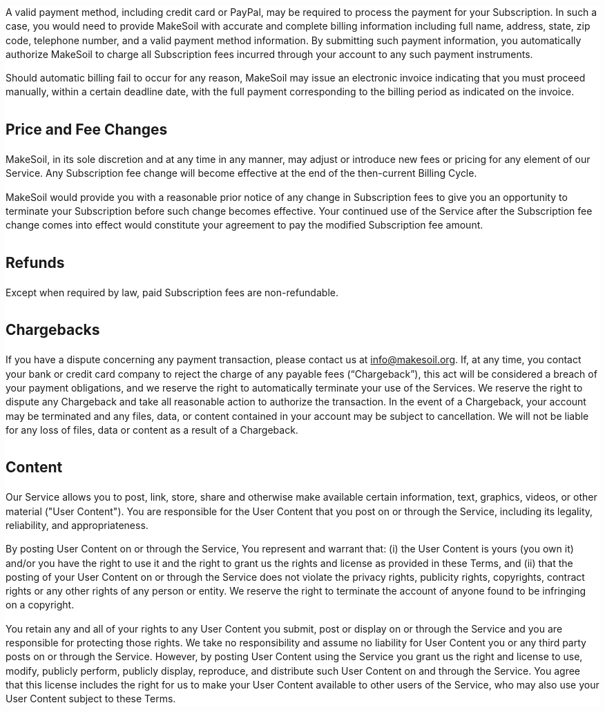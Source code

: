 A valid payment method, including credit card or PayPal, may be required to process the payment for your Subscription. In such a case, you would need to provide MakeSoil with accurate and complete billing information including full name, address, state, zip code, telephone number, and a valid payment method information. By submitting such payment information, you automatically authorize MakeSoil to charge all Subscription fees incurred through your account to any such payment instruments.
 
Should automatic billing fail to occur for any reason, MakeSoil may issue an electronic invoice indicating that you must proceed manually, within a certain deadline date, with the full payment corresponding to the billing period as indicated on the invoice.

## Price and Fee Changes
MakeSoil, in its sole discretion and at any time in any manner, may adjust or introduce new fees or pricing for any element of our Service. Any Subscription fee change will become effective at the end of the then-current Billing Cycle.
 
MakeSoil would provide you with a reasonable prior notice of any change in Subscription fees to give you an opportunity to terminate your Subscription before such change becomes effective.
Your continued use of the Service after the Subscription fee change comes into effect would constitute your agreement to pay the modified Subscription fee amount.

## Refunds
Except when required by law, paid Subscription fees are non-refundable.
 
## Chargebacks
If you have a dispute concerning any payment transaction, please contact us at info@makesoil.org.  If, at any time, you contact your bank or credit card company to reject the charge of any payable fees (“Chargeback”), this act will be considered a breach of your payment obligations, and we reserve the right to automatically terminate your use of the Services. We reserve the right to dispute any Chargeback and take all reasonable action to authorize the transaction. In the event of a Chargeback, your account may be terminated and any files, data, or content contained in your account may be subject to cancellation.  We will not be liable for any loss of files, data or content as a result of a Chargeback. 
 
## Content
Our Service allows you to post, link, store, share and otherwise make available certain information, text, graphics, videos, or other material ("User Content"). You are responsible for the User Content that you post on or through the Service, including its legality, reliability, and appropriateness.
 
By posting User Content on or through the Service, You represent and warrant that: (i) the User Content is yours (you own it) and/or you have the right to use it and the right to grant us the rights and license as provided in these Terms, and (ii) that the posting of your User Content on or through the Service does not violate the privacy rights, publicity rights, copyrights, contract rights or any other rights of any person or entity. We reserve the right to terminate the account of anyone found to be infringing on a copyright.
 
You retain any and all of your rights to any User Content you submit, post or display on or through the Service and you are responsible for protecting those rights. We take no responsibility and assume no liability for User Content you or any third party posts on or through the Service. However, by posting User Content using the Service you grant us the right and license to use, modify, publicly perform, publicly display, reproduce, and distribute such User Content on and through the Service. You agree that this license includes the right for us to make your User Content available to other users of the Service, who may also use your User Content subject to these Terms.
 